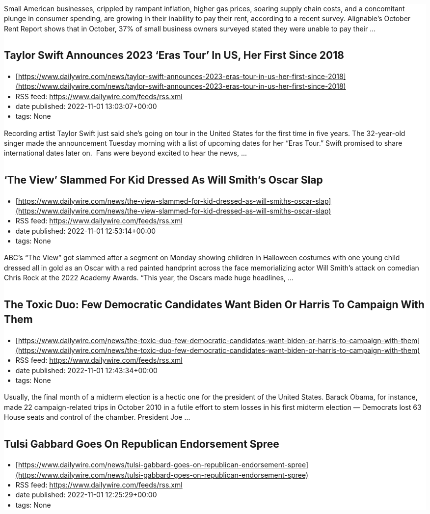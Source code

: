 Small American businesses, crippled by rampant inflation, higher gas prices, soaring supply chain costs, and a concomitant plunge in consumer spending, are growing in their inability to pay their rent, according to a recent survey. Alignable&#8217;s October Rent Report shows that in October, 37% of small business owners surveyed stated they were unable to pay their ...

## Taylor Swift Announces 2023 ‘Eras Tour’ In US, Her First Since 2018
 - [https://www.dailywire.com/news/taylor-swift-announces-2023-eras-tour-in-us-her-first-since-2018](https://www.dailywire.com/news/taylor-swift-announces-2023-eras-tour-in-us-her-first-since-2018)
 - RSS feed: https://www.dailywire.com/feeds/rss.xml
 - date published: 2022-11-01 13:03:07+00:00
 - tags: None

Recording artist Taylor Swift just said she’s going on tour in the United States for the first time in five years. The 32-year-old singer made the announcement Tuesday morning with a list of upcoming dates for her “Eras Tour.” Swift promised to share international dates later on.  Fans were beyond excited to hear the news, ...

## ‘The View’ Slammed For Kid Dressed As Will Smith’s Oscar Slap
 - [https://www.dailywire.com/news/the-view-slammed-for-kid-dressed-as-will-smiths-oscar-slap](https://www.dailywire.com/news/the-view-slammed-for-kid-dressed-as-will-smiths-oscar-slap)
 - RSS feed: https://www.dailywire.com/feeds/rss.xml
 - date published: 2022-11-01 12:53:14+00:00
 - tags: None

ABC’s “The View” got slammed after a segment on Monday showing children in Halloween costumes with one young child dressed all in gold as an Oscar with a red painted handprint across the face memorializing actor Will Smith’s attack on comedian Chris Rock at the 2022 Academy Awards. “This year, the Oscars made huge headlines, ...

## The Toxic Duo: Few Democratic Candidates Want Biden Or Harris To Campaign With Them
 - [https://www.dailywire.com/news/the-toxic-duo-few-democratic-candidates-want-biden-or-harris-to-campaign-with-them](https://www.dailywire.com/news/the-toxic-duo-few-democratic-candidates-want-biden-or-harris-to-campaign-with-them)
 - RSS feed: https://www.dailywire.com/feeds/rss.xml
 - date published: 2022-11-01 12:43:34+00:00
 - tags: None

Usually, the final month of a midterm election is a hectic one for the president of the United States. Barack Obama, for instance, made 22 campaign-related trips in October 2010 in a futile effort to stem losses in his first midterm election — Democrats lost 63 House seats and control of the chamber. President Joe ...

## Tulsi Gabbard Goes On Republican Endorsement Spree
 - [https://www.dailywire.com/news/tulsi-gabbard-goes-on-republican-endorsement-spree](https://www.dailywire.com/news/tulsi-gabbard-goes-on-republican-endorsement-spree)
 - RSS feed: https://www.dailywire.com/feeds/rss.xml
 - date published: 2022-11-01 12:25:29+00:00
 - tags: None
